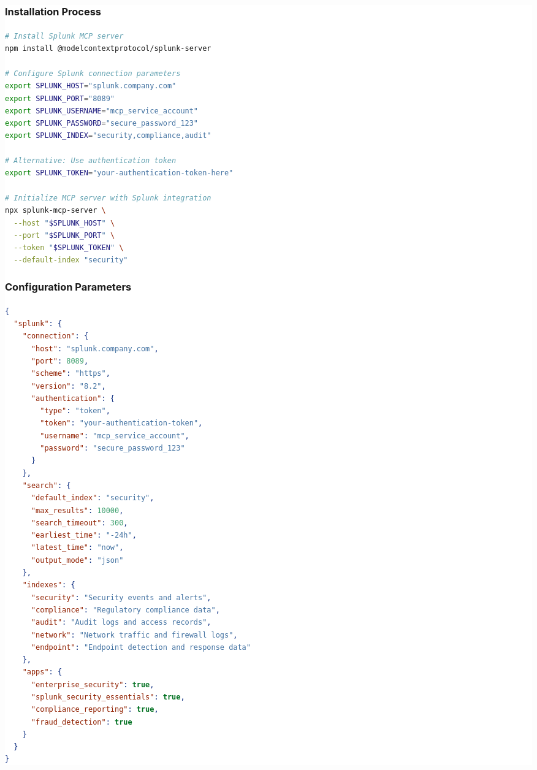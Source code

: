 ### Installation Process
```bash
# Install Splunk MCP server
npm install @modelcontextprotocol/splunk-server

# Configure Splunk connection parameters
export SPLUNK_HOST="splunk.company.com"
export SPLUNK_PORT="8089"
export SPLUNK_USERNAME="mcp_service_account"
export SPLUNK_PASSWORD="secure_password_123"
export SPLUNK_INDEX="security,compliance,audit"

# Alternative: Use authentication token
export SPLUNK_TOKEN="your-authentication-token-here"

# Initialize MCP server with Splunk integration
npx splunk-mcp-server \
  --host "$SPLUNK_HOST" \
  --port "$SPLUNK_PORT" \
  --token "$SPLUNK_TOKEN" \
  --default-index "security"
```

### Configuration Parameters
```json
{
  "splunk": {
    "connection": {
      "host": "splunk.company.com",
      "port": 8089,
      "scheme": "https",
      "version": "8.2",
      "authentication": {
        "type": "token",
        "token": "your-authentication-token",
        "username": "mcp_service_account",
        "password": "secure_password_123"
      }
    },
    "search": {
      "default_index": "security",
      "max_results": 10000,
      "search_timeout": 300,
      "earliest_time": "-24h",
      "latest_time": "now",
      "output_mode": "json"
    },
    "indexes": {
      "security": "Security events and alerts",
      "compliance": "Regulatory compliance data",
      "audit": "Audit logs and access records",
      "network": "Network traffic and firewall logs",
      "endpoint": "Endpoint detection and response data"
    },
    "apps": {
      "enterprise_security": true,
      "splunk_security_essentials": true,
      "compliance_reporting": true,
      "fraud_detection": true
    }
  }
}
```
